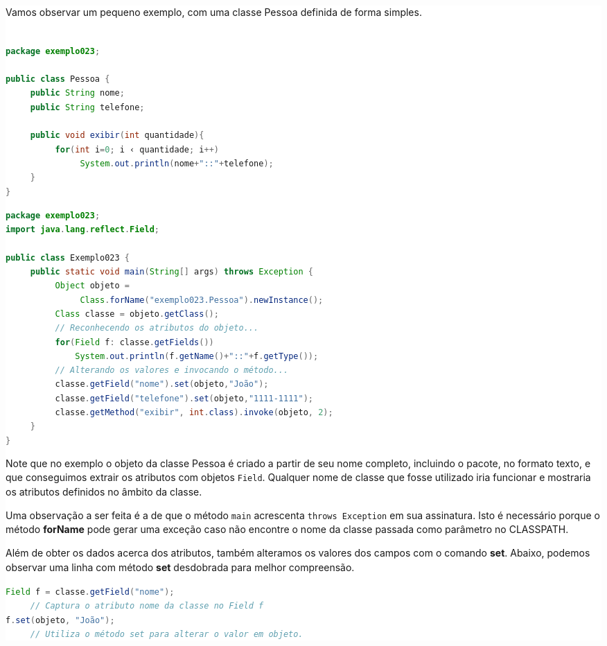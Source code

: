 Vamos observar um pequeno exemplo, com uma classe Pessoa definida de forma simples.

```java

package exemplo023; 

public class Pessoa { 
     public String nome; 
     public String telefone; 
 
     public void exibir(int quantidade){ 
          for(int i=0; i ‹ quantidade; i++) 
               System.out.println(nome+"::"+telefone); 
     } 
} 
```

```java
package exemplo023;
import java.lang.reflect.Field;

public class Exemplo023 {
     public static void main(String[] args) throws Exception { 
          Object objeto =
               Class.forName("exemplo023.Pessoa").newInstance();
          Class classe = objeto.getClass();
          // Reconhecendo os atributos do objeto...
          for(Field f: classe.getFields())
              System.out.println(f.getName()+"::"+f.getType());
          // Alterando os valores e invocando o método...
          classe.getField("nome").set(objeto,"João");
          classe.getField("telefone").set(objeto,"1111-1111");
          classe.getMethod("exibir", int.class).invoke(objeto, 2);
     }
}
```

Note que no exemplo o objeto da classe Pessoa é criado a partir de seu nome completo, incluindo o pacote, no formato texto, e que conseguimos extrair os atributos com objetos `Field`. Qualquer nome de classe que fosse utilizado iria funcionar e mostraria os atributos definidos no âmbito da classe.

Uma observação a ser feita é a de que o método `main` acrescenta `throws Exception` em sua assinatura. Isto é necessário porque o método **forName** pode gerar uma exceção caso não encontre o nome da classe passada como parâmetro no CLASSPATH.

Além de obter os dados acerca dos atributos, também alteramos os valores dos campos com o comando **set**. Abaixo, podemos observar uma linha com método **set** desdobrada para melhor compreensão.

```java
Field f = classe.getField("nome"); 
     // Captura o atributo nome da classe no Field f 
f.set(objeto, "João"); 
     // Utiliza o método set para alterar o valor em objeto. 
```
